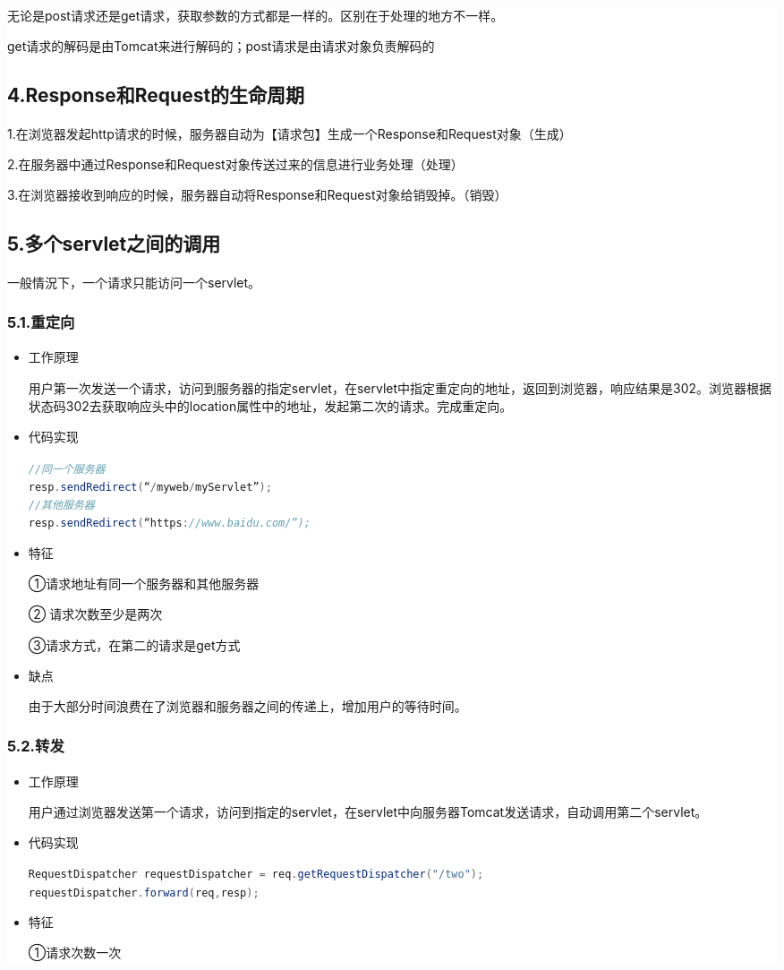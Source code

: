 无论是post请求还是get请求，获取参数的方式都是一样的。区别在于处理的地方不一样。

get请求的解码是由Tomcat来进行解码的；post请求是由请求对象负责解码的

## 4.Response和Request的生命周期

1.在浏览器发起http请求的时候，服务器自动为【请求包】生成一个Response和Request对象（生成）

2.在服务器中通过Response和Request对象传送过来的信息进行业务处理（处理）

3.在浏览器接收到响应的时候，服务器自动将Response和Request对象给销毁掉。（销毁）

## 5.多个servlet之间的调用

一般情況下，一个请求只能访问一个servlet。

### 5.1.重定向

- 工作原理

  用户第一次发送一个请求，访问到服务器的指定servlet，在servlet中指定重定向的地址，返回到浏览器，响应结果是302。浏览器根据状态码302去获取响应头中的location属性中的地址，发起第二次的请求。完成重定向。

- 代码实现

  ```java
  //同一个服务器
  resp.sendRedirect(“/myweb/myServlet”);
  //其他服务器
  resp.sendRedirect(“https://www.baidu.com/”);
  ```

- 特征

  ①请求地址有同一个服务器和其他服务器

  ② 请求次数至少是两次

  ③请求方式，在第二的请求是get方式

- 缺点

  由于大部分时间浪费在了浏览器和服务器之间的传递上，增加用户的等待时间。

### 5.2.转发

- 工作原理

  用户通过浏览器发送第一个请求，访问到指定的servlet，在servlet中向服务器Tomcat发送请求，自动调用第二个servlet。

- 代码实现

  ```java
  RequestDispatcher requestDispatcher = req.getRequestDispatcher("/two");
  requestDispatcher.forward(req,resp);
  ```

- 特征

  ①请求次数一次
